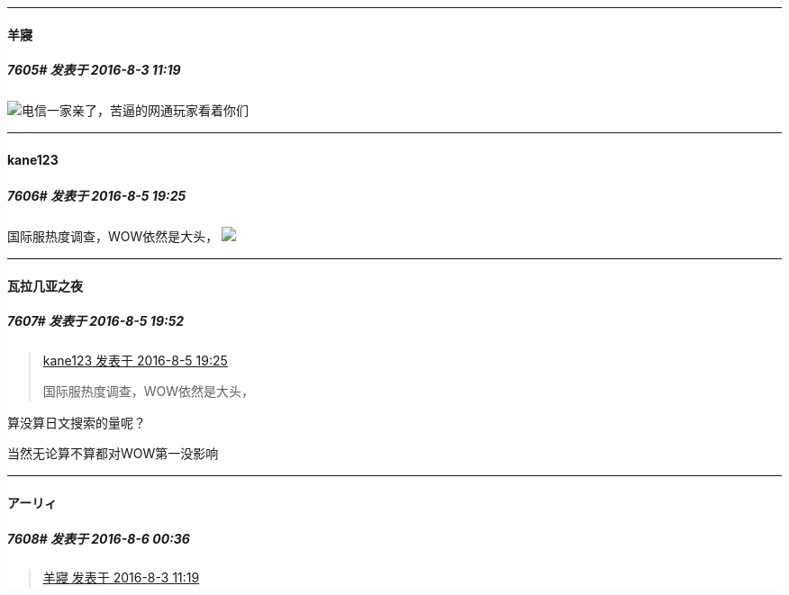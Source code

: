





-----

####  羊寢  
##### 7605#       发表于 2016-8-3 11:19



<img src="https://static.saraba1st.com/image/smiley/face/190.gif" referrerpolicy="no-referrer">电信一家亲了，苦逼的网通玩家看着你们







-----

####  kane123  
##### 7606#       发表于 2016-8-5 19:25




国际服热度调查，WOW依然是大头，
<img src="http://ww2.sinaimg.cn/large/a24ead53gw1f6j3a7t925j20to0k30w3.jpg" referrerpolicy="no-referrer">







-----

####  瓦拉几亚之夜  
##### 7607#       发表于 2016-8-5 19:52



<blockquote><a href="httphttps://bbs.saraba1st.com/2b/forum.php?mod=redirect&amp;goto=findpost&amp;pid=33180016&amp;ptid=1052775" target="_blank">kane123 发表于 2016-8-5 19:25</a>

国际服热度调查，WOW依然是大头，</blockquote>
算没算日文搜索的量呢？

当然无论算不算都对WOW第一没影响







-----

####  アーリィ  
##### 7608#       发表于 2016-8-6 00:36



<blockquote><a href="httphttps://bbs.saraba1st.com/2b/forum.php?mod=redirect&amp;goto=findpost&amp;pid=33153083&amp;ptid=1052775" target="_blank">羊寢 发表于 2016-8-3 11:19</a>
